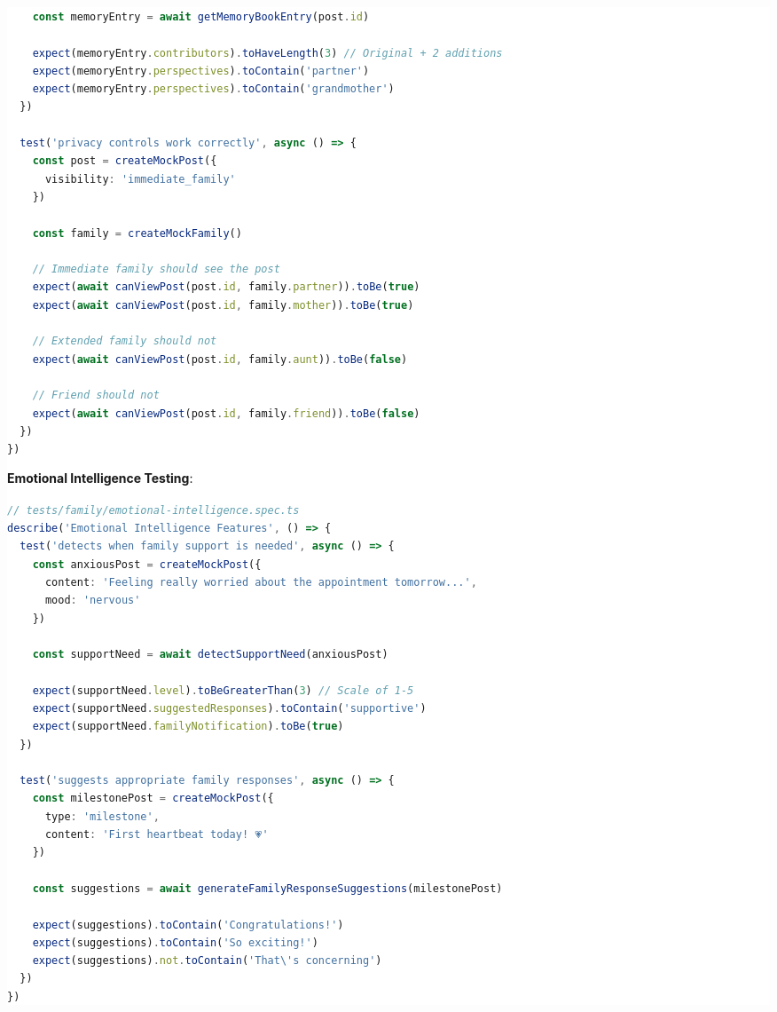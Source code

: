 ```typescript
    const memoryEntry = await getMemoryBookEntry(post.id)
    
    expect(memoryEntry.contributors).toHaveLength(3) // Original + 2 additions
    expect(memoryEntry.perspectives).toContain('partner')
    expect(memoryEntry.perspectives).toContain('grandmother')
  })
  
  test('privacy controls work correctly', async () => {
    const post = createMockPost({
      visibility: 'immediate_family'
    })
    
    const family = createMockFamily()
    
    // Immediate family should see the post
    expect(await canViewPost(post.id, family.partner)).toBe(true)
    expect(await canViewPost(post.id, family.mother)).toBe(true)
    
    // Extended family should not
    expect(await canViewPost(post.id, family.aunt)).toBe(false)
    
    // Friend should not
    expect(await canViewPost(post.id, family.friend)).toBe(false)
  })
})
```

**Emotional Intelligence Testing**:
```typescript
// tests/family/emotional-intelligence.spec.ts
describe('Emotional Intelligence Features', () => {
  test('detects when family support is needed', async () => {
    const anxiousPost = createMockPost({
      content: 'Feeling really worried about the appointment tomorrow...',
      mood: 'nervous'
    })
    
    const supportNeed = await detectSupportNeed(anxiousPost)
    
    expect(supportNeed.level).toBeGreaterThan(3) // Scale of 1-5
    expect(supportNeed.suggestedResponses).toContain('supportive')
    expect(supportNeed.familyNotification).toBe(true)
  })
  
  test('suggests appropriate family responses', async () => {
    const milestonePost = createMockPost({
      type: 'milestone',
      content: 'First heartbeat today! 💗'
    })
    
    const suggestions = await generateFamilyResponseSuggestions(milestonePost)
    
    expect(suggestions).toContain('Congratulations!')
    expect(suggestions).toContain('So exciting!')
    expect(suggestions).not.toContain('That\'s concerning')
  })
})
```
